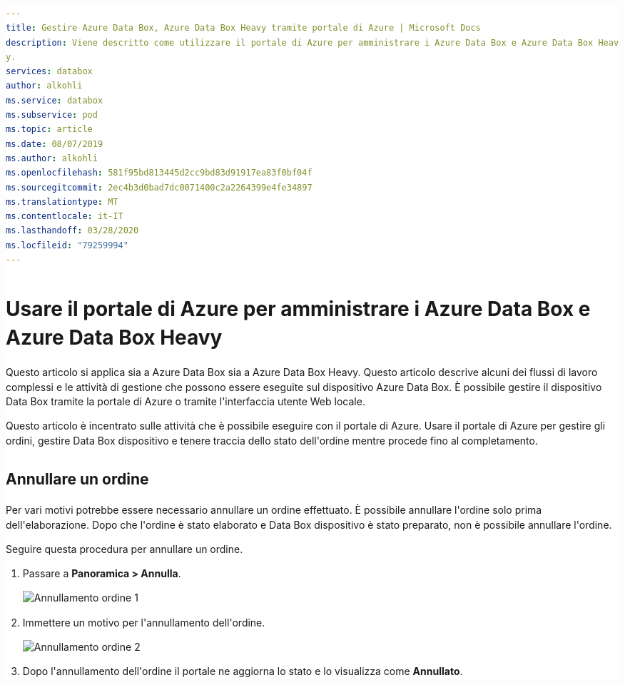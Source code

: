 ```yaml
---
title: Gestire Azure Data Box, Azure Data Box Heavy tramite portale di Azure | Microsoft Docs
description: Viene descritto come utilizzare il portale di Azure per amministrare i Azure Data Box e Azure Data Box Heavy.
services: databox
author: alkohli
ms.service: databox
ms.subservice: pod
ms.topic: article
ms.date: 08/07/2019
ms.author: alkohli
ms.openlocfilehash: 581f95bd813445d2cc9bd83d91917ea83f0bf04f
ms.sourcegitcommit: 2ec4b3d0bad7dc0071400c2a2264399e4fe34897
ms.translationtype: MT
ms.contentlocale: it-IT
ms.lasthandoff: 03/28/2020
ms.locfileid: "79259994"
---
```

# <a name="use-the-azure-portal-to-administer-your-azure-data-box-and-azure-data-box-heavy"></a>Usare il portale di Azure per amministrare i Azure Data Box e Azure Data Box Heavy

Questo articolo si applica sia a Azure Data Box sia a Azure Data Box Heavy. Questo articolo descrive alcuni dei flussi di lavoro complessi e le attività di gestione che possono essere eseguite sul dispositivo Azure Data Box. È possibile gestire il dispositivo Data Box tramite la portale di Azure o tramite l'interfaccia utente Web locale.

Questo articolo è incentrato sulle attività che è possibile eseguire con il portale di Azure. Usare il portale di Azure per gestire gli ordini, gestire Data Box dispositivo e tenere traccia dello stato dell'ordine mentre procede fino al completamento.


## <a name="cancel-an-order"></a>Annullare un ordine

Per vari motivi potrebbe essere necessario annullare un ordine effettuato. È possibile annullare l'ordine solo prima dell'elaborazione. Dopo che l'ordine è stato elaborato e Data Box dispositivo è stato preparato, non è possibile annullare l'ordine.

Seguire questa procedura per annullare un ordine.

1.  Passare a **Panoramica > Annulla**.

    ![Annullamento ordine 1](media/data-box-portal-admin/cancel-order1.png)

2.  Immettere un motivo per l'annullamento dell'ordine.  

    ![Annullamento ordine 2](media/data-box-portal-admin/cancel-order2.png)

3.  Dopo l'annullamento dell'ordine il portale ne aggiorna lo stato e lo visualizza come **Annullato**.
